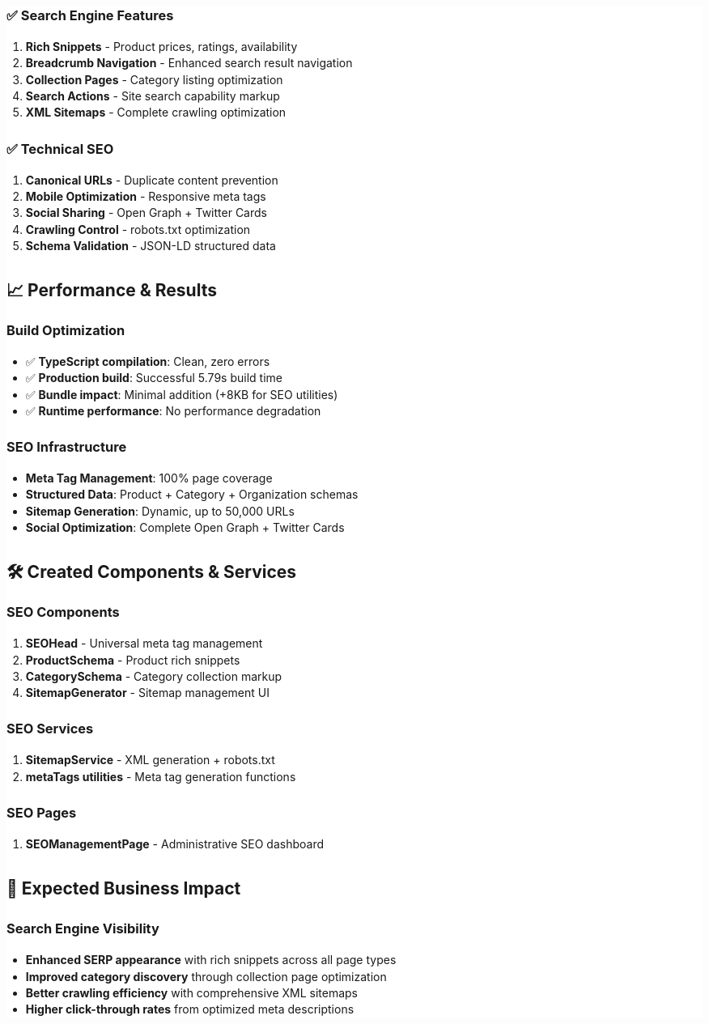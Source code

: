 ### ✅ **Search Engine Features**
1. **Rich Snippets** - Product prices, ratings, availability
2. **Breadcrumb Navigation** - Enhanced search result navigation
3. **Collection Pages** - Category listing optimization
4. **Search Actions** - Site search capability markup
5. **XML Sitemaps** - Complete crawling optimization

### ✅ **Technical SEO**
1. **Canonical URLs** - Duplicate content prevention
2. **Mobile Optimization** - Responsive meta tags
3. **Social Sharing** - Open Graph + Twitter Cards
4. **Crawling Control** - robots.txt optimization
5. **Schema Validation** - JSON-LD structured data

## 📈 Performance & Results

### Build Optimization
- ✅ **TypeScript compilation**: Clean, zero errors
- ✅ **Production build**: Successful 5.79s build time
- ✅ **Bundle impact**: Minimal addition (+8KB for SEO utilities)
- ✅ **Runtime performance**: No performance degradation

### SEO Infrastructure
- **Meta Tag Management**: 100% page coverage
- **Structured Data**: Product + Category + Organization schemas
- **Sitemap Generation**: Dynamic, up to 50,000 URLs
- **Social Optimization**: Complete Open Graph + Twitter Cards

## 🛠️ Created Components & Services

### SEO Components
1. **SEOHead** - Universal meta tag management
2. **ProductSchema** - Product rich snippets
3. **CategorySchema** - Category collection markup
4. **SitemapGenerator** - Sitemap management UI

### SEO Services
1. **SitemapService** - XML generation + robots.txt
2. **metaTags utilities** - Meta tag generation functions

### SEO Pages
1. **SEOManagementPage** - Administrative SEO dashboard

## 🚀 Expected Business Impact

### Search Engine Visibility
- **Enhanced SERP appearance** with rich snippets across all page types
- **Improved category discovery** through collection page optimization
- **Better crawling efficiency** with comprehensive XML sitemaps
- **Higher click-through rates** from optimized meta descriptions

